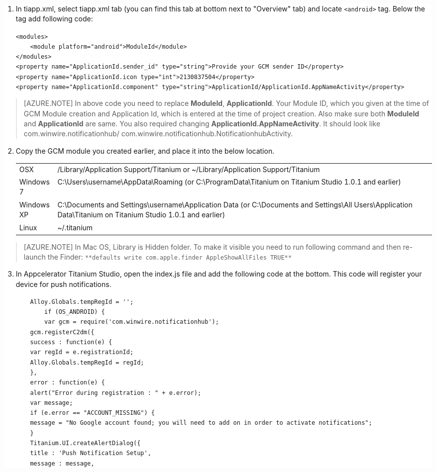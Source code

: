 1.	In tiapp.xml, select tiapp.xml tab (you can find this tab at bottom next to &quot;Overview&quot; tab) and locate `<android>` tag. Below the tag add following code:

        <modules>
            <module platform="android">ModuleId</module>
        </modules>
        <property name="ApplicationId.sender_id" type="string">Provide your GCM sender ID</property>
        <property name="ApplicationId.icon type="int">2130837504</property>
        <property name="ApplicationId.component" type="string">ApplicationId/ApplicationId.AppNameActivity</property>

>[AZURE.NOTE] In above code you need to replace **ModuleId**, **ApplicationId**. Your Module ID, which you given at the time of GCM Module creation and Application Id, which is entered at the time of project creation.  Also make sure both **ModuleId** and **ApplicationId** are same. You also required changing **ApplicationId.AppNameActivity**. It should look like com.winwire.notificationhub/ com.winwire.notificationhub.NotificationhubActivity.


2.	Copy the GCM module you created earlier, and place it into the below location.	

    <table><tr>
    <td>OSX
    </td>
    <td>/Library/Application Support/Titanium or  ~/Library/Application Support/Titanium
    </td>
    </tr>
    <td>Windows 7
    </td>
    <td>C:\Users\username\AppData\Roaming (or C:\ProgramData\Titanium on Titanium Studio 1.0.1 and earlier)
    </td>
    </tr><td>Windows XP
    </td>
    <td>C:\Documents and Settings\username\Application Data (or C:\Documents and Settings\All Users\Application Data\Titanium on Titanium Studio 1.0.1 and earlier)
    </td>
    </tr><td>Linux
    </td>
    <td>~/.titanium
    </td>
    </tr>
    </tr>
    
    </table>

>[AZURE.NOTE]  In Mac OS, Library is Hidden folder. To make it visible you need to run following command and then re-launch the Finder: `**defaults write com.apple.finder AppleShowAllFiles TRUE**`

3.	In Appcelerator Titanium Studio, open the index.js file and add the following code at the bottom. This code will register your device for push notifications.

            Alloy.Globals.tempRegId = '';
    	        if (OS_ANDROID) {
    	        var gcm = require('com.winwire.notificationhub');
            gcm.registerC2dm({
            success : function(e) {
            var regId = e.registrationId;
            Alloy.Globals.tempRegId = regId;
            },
            error : function(e) {
            alert("Error during registration : " + e.error);
            var message;
            if (e.error == "ACCOUNT_MISSING") {
            message = "No Google account found; you will need to add on in order to activate notifications";
            }
            Titanium.UI.createAlertDialog({
            title : 'Push Notification Setup',
            message : message,

[0]: ./media/partner-appcelerator-mobile-services-javascript-backend-appcelerator-get-started-push/image0011.png
[1]: ./media/partner-appcelerator-mobile-services-javascript-backend-appcelerator-get-started-push/image0031.png
[2]: ./media/partner-appcelerator-mobile-services-javascript-backend-appcelerator-get-started-push/image0041.png
[3]: ./media/partner-appcelerator-mobile-services-javascript-backend-appcelerator-get-started-push/image0061.png
[4]: ./media/partner-appcelerator-mobile-services-javascript-backend-appcelerator-get-started-push/image062.png
[5]: ./media/partner-appcelerator-mobile-services-javascript-backend-appcelerator-get-started-push/image064.png
[6]: ./media/partner-appcelerator-mobile-services-javascript-backend-appcelerator-get-started-push/image066.png
[Generate the certificate signing request]: #certificates
[Register your app and enable push notifications]: #register
[Create a provisioning profile for the app]: #profile
[Enable Google Cloud Messaging]: #register-gcm
[Create the GCM module for Titanium]: #gcm-module
[Configure Mobile Services]: #configure
[Add push notifications to the app]: #add-push
[Update scripts to send push notifications]: #update-scripts
[Insert data to receive notifications]: #test
[Get started with Mobile Services]: partner-appcelerator-mobile-services-javascript-backend-appcelerator-get-started.md
[Using Titanium Modules]: http://docs.appcelerator.com/titanium/latest/#!/guide/Using_Titanium_Modules
[Microsoft Azure Management Portal]: https://manage.windowsazure.com/
[Mobile Services push object]: http://go.microsoft.com/fwlink/p/?linkid=272333&clcid=0x409
[Installing the Java Development Tools]: http://docs.appcelerator.com/titanium/latest/#!/guide/Installing_the_Java_Development_Tools